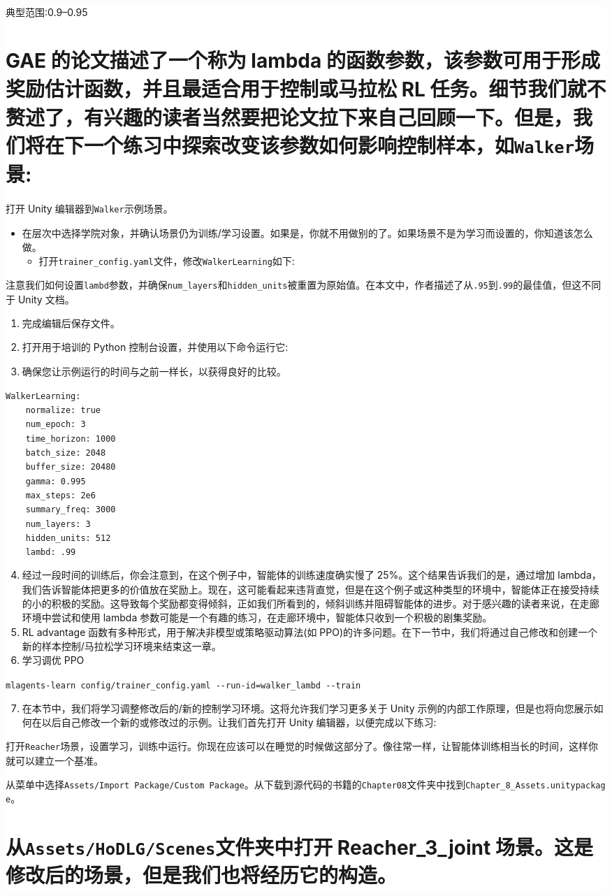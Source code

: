 典型范围:0.9–0.95



# GAE 的论文描述了一个称为 lambda 的函数参数，该参数可用于形成奖励估计函数，并且最适合用于控制或马拉松 RL 任务。细节我们就不赘述了，有兴趣的读者当然要把论文拉下来自己回顾一下。但是，我们将在下一个练习中探索改变该参数如何影响控制样本，如`Walker`场景:

打开 Unity 编辑器到`Walker`示例场景。

*   在层次中选择学院对象，并确认场景仍为训练/学习设置。如果是，你就不用做别的了。如果场景不是为学习而设置的，你知道该怎么做。
    *   打开`trainer_config.yaml`文件，修改`WalkerLearning`如下:

注意我们如何设置`lambd`参数，并确保`num_layers`和`hidden_units`被重置为原始值。在本文中，作者描述了从`.95`到`.99`的最佳值，但这不同于 Unity 文档。

1.  完成编辑后保存文件。
2.  打开用于培训的 Python 控制台设置，并使用以下命令运行它:

3.  确保您让示例运行的时间与之前一样长，以获得良好的比较。

```
WalkerLearning:
    normalize: true
    num_epoch: 3
    time_horizon: 1000
    batch_size: 2048
    buffer_size: 20480
    gamma: 0.995
    max_steps: 2e6
    summary_freq: 3000
    num_layers: 3
    hidden_units: 512
    lambd: .99
```

4.  经过一段时间的训练后，你会注意到，在这个例子中，智能体的训练速度确实慢了 25%。这个结果告诉我们的是，通过增加 lambda，我们告诉智能体把更多的价值放在奖励上。现在，这可能看起来违背直觉，但是在这个例子或这种类型的环境中，智能体正在接受持续的小的积极的奖励。这导致每个奖励都变得倾斜，正如我们所看到的，倾斜训练并阻碍智能体的进步。对于感兴趣的读者来说，在走廊环境中尝试和使用 lambda 参数可能是一个有趣的练习，在走廊环境中，智能体只收到一个积极的剧集奖励。
5.  RL advantage 函数有多种形式，用于解决非模型或策略驱动算法(如 PPO)的许多问题。在下一节中，我们将通过自己修改和创建一个新的样本控制/马拉松学习环境来结束这一章。
6.  学习调优 PPO

```
mlagents-learn config/trainer_config.yaml --run-id=walker_lambd --train
```

7.  在本节中，我们将学习调整修改后的/新的控制学习环境。这将允许我们学习更多关于 Unity 示例的内部工作原理，但是也将向您展示如何在以后自己修改一个新的或修改过的示例。让我们首先打开 Unity 编辑器，以便完成以下练习:

打开`Reacher`场景，设置学习，训练中运行。你现在应该可以在睡觉的时候做这部分了。像往常一样，让智能体训练相当长的时间，这样你就可以建立一个基准。

从菜单中选择`Assets/Import Package/Custom Package`。从下载到源代码的书籍的`Chapter08`文件夹中找到`Chapter_8_Assets.unitypackage`。



# 从`Assets/HoDLG/Scenes`文件夹中打开 Reacher_3_joint 场景。这是修改后的场景，但是我们也将经历它的构造。
